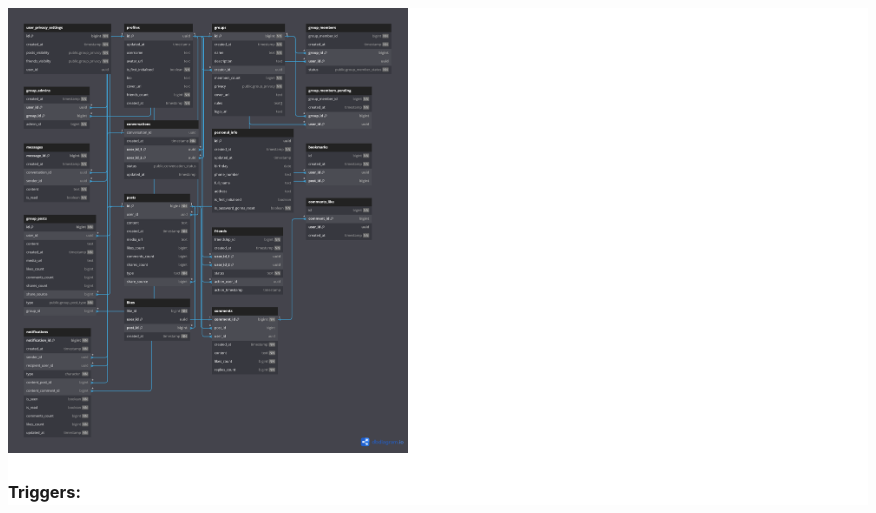 <img src="https://github.com/anubus298/Connecto/blob/71570ed3b998861353642da4a482aed4d0a47f43/assets/schema.png" width="400" />

### Triggers:

